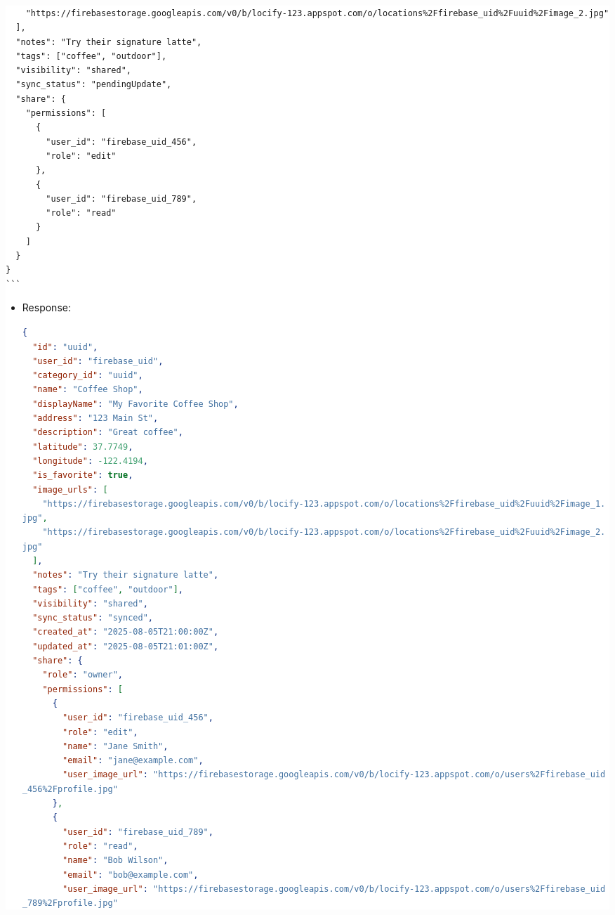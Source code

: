         "https://firebasestorage.googleapis.com/v0/b/locify-123.appspot.com/o/locations%2Ffirebase_uid%2Fuuid%2Fimage_2.jpg"
      ],
      "notes": "Try their signature latte",
      "tags": ["coffee", "outdoor"],
      "visibility": "shared",
      "sync_status": "pendingUpdate",
      "share": {
        "permissions": [
          {
            "user_id": "firebase_uid_456",
            "role": "edit"
          },
          {
            "user_id": "firebase_uid_789",
            "role": "read"
          }
        ]
      }
    }
    ```
  - Response:
    ```json
    {
      "id": "uuid",
      "user_id": "firebase_uid",
      "category_id": "uuid",
      "name": "Coffee Shop",
      "displayName": "My Favorite Coffee Shop",
      "address": "123 Main St",
      "description": "Great coffee",
      "latitude": 37.7749,
      "longitude": -122.4194,
      "is_favorite": true,
      "image_urls": [
        "https://firebasestorage.googleapis.com/v0/b/locify-123.appspot.com/o/locations%2Ffirebase_uid%2Fuuid%2Fimage_1.jpg",
        "https://firebasestorage.googleapis.com/v0/b/locify-123.appspot.com/o/locations%2Ffirebase_uid%2Fuuid%2Fimage_2.jpg"
      ],
      "notes": "Try their signature latte",
      "tags": ["coffee", "outdoor"],
      "visibility": "shared",
      "sync_status": "synced",
      "created_at": "2025-08-05T21:00:00Z",
      "updated_at": "2025-08-05T21:01:00Z",
      "share": {
        "role": "owner",
        "permissions": [
          {
            "user_id": "firebase_uid_456",
            "role": "edit",
            "name": "Jane Smith",
            "email": "jane@example.com",
            "user_image_url": "https://firebasestorage.googleapis.com/v0/b/locify-123.appspot.com/o/users%2Ffirebase_uid_456%2Fprofile.jpg"
          },
          {
            "user_id": "firebase_uid_789",
            "role": "read",
            "name": "Bob Wilson",
            "email": "bob@example.com",
            "user_image_url": "https://firebasestorage.googleapis.com/v0/b/locify-123.appspot.com/o/users%2Ffirebase_uid_789%2Fprofile.jpg"